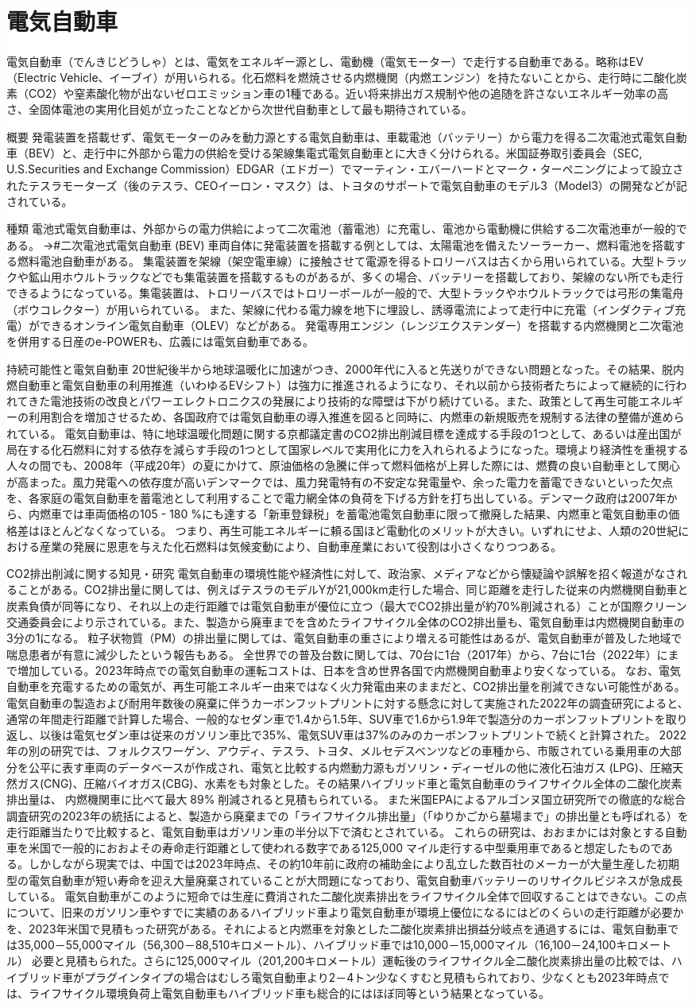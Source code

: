 # 電気自動車

電気自動車（でんきじどうしゃ）とは、電気をエネルギー源とし、電動機（電気モーター）で走行する自動車である。略称はEV（Electric Vehicle、イーブイ）が用いられる。化石燃料を燃焼させる内燃機関（内燃エンジン）を持たないことから、走行時に二酸化炭素（CO2）や窒素酸化物が出ないゼロエミッション車の1種である。近い将来排出ガス規制や他の追随を許さないエネルギー効率の高さ、全固体電池の実用化目処が立ったことなどから次世代自動車として最も期待されている。

概要
発電装置を搭載せず、電気モーターのみを動力源とする電気自動車は、車載電池（バッテリー）から電力を得る二次電池式電気自動車（BEV）と、走行中に外部から電力の供給を受ける架線集電式電気自動車とに大きく分けられる。米国証券取引委員会（SEC, U.S.Securities and Exchange Commission）EDGAR（エドガー）でマーティン・エバーハードとマーク・ターペニングによって設立されたテスラモーターズ（後のテスラ、CEOイーロン・マスク）は、トヨタのサポートで電気自動車のモデル3（Model3）の開発などが記されている。

種類
電池式電気自動車は、外部からの電力供給によって二次電池（蓄電池）に充電し、電池から電動機に供給する二次電池車が一般的である。
→#二次電池式電気自動車 (BEV)
車両自体に発電装置を搭載する例としては、太陽電池を備えたソーラーカー、燃料電池を搭載する燃料電池自動車がある。
集電装置を架線（架空電車線）に接触させて電源を得るトロリーバスは古くから用いられている。大型トラックや鉱山用ホウルトラックなどでも集電装置を搭載するものがあるが、多くの場合、バッテリーを搭載しており、架線のない所でも走行できるようになっている。集電装置は、トロリーバスではトロリーポールが一般的で、大型トラックやホウルトラックでは弓形の集電舟（ボウコレクター）が用いられている。
また、架線に代わる電力線を地下に埋設し、誘導電流によって走行中に充電（インダクティブ充電）ができるオンライン電気自動車（OLEV）などがある。
発電専用エンジン（レンジエクステンダー）を搭載する内燃機関と二次電池を併用する日産のe-POWERも、広義には電気自動車である。

持続可能性と電気自動車
20世紀後半から地球温暖化に加速がつき、2000年代に入ると先送りができない問題となった。その結果、脱内燃自動車と電気自動車の利用推進（いわゆるEVシフト）は強力に推進されるようになり、それ以前から技術者たちによって継続的に行われてきた電池技術の改良とパワーエレクトロニクスの発展により技術的な障壁は下がり続けている。また、政策として再生可能エネルギーの利用割合を増加させるため、各国政府では電気自動車の導入推進を図ると同時に、内燃車の新規販売を規制する法律の整備が進められている。
電気自動車は、特に地球温暖化問題に関する京都議定書のCO2排出削減目標を達成する手段の1つとして、あるいは産出国が局在する化石燃料に対する依存を減らす手段の1つとして国家レベルで実用化に力を入れられるようになった。環境より経済性を重視する人々の間でも、2008年（平成20年）の夏にかけて、原油価格の急騰に伴って燃料価格が上昇した際には、燃費の良い自動車として関心が高まった。風力発電への依存度が高いデンマークでは、風力発電特有の不安定な発電量や、余った電力を蓄電できないといった欠点を、各家庭の電気自動車を蓄電池として利用することで電力網全体の負荷を下げる方針を打ち出している。デンマーク政府は2007年から、内燃車では車両価格の105 - 180 %にも達する「新車登録税」を蓄電池電気自動車に限って撤廃した結果、内燃車と電気自動車の価格差はほとんどなくなっている。
つまり、再生可能エネルギーに頼る国ほど電動化のメリットが大きい。いずれにせよ、人類の20世紀における産業の発展に恩恵を与えた化石燃料は気候変動により、自動車産業において役割は小さくなりつつある。

CO2排出削減に関する知見・研究
電気自動車の環境性能や経済性に対して、政治家、メディアなどから懐疑論や誤解を招く報道がなされることがある。CO2排出量に関しては、例えばテスラのモデルYが21,000km走行した場合、同じ距離を走行した従来の内燃機関自動車と炭素負債が同等になり、それ以上の走行距離では電気自動車が優位に立つ（最大でCO2排出量が約70%削減される）ことが国際クリーン交通委員会により示されている。また、製造から廃車までを含めたライフサイクル全体のCO2排出量も、電気自動車は内燃機関自動車の3分の1になる。
粒子状物質（PM）の排出量に関しては、電気自動車の重さにより増える可能性はあるが、電気自動車が普及した地域で喘息患者が有意に減少したという報告もある。
全世界での普及台数に関しては、70台に1台（2017年）から、7台に1台（2022年）にまで増加している。2023年時点での電気自動車の運転コストは、日本を含め世界各国で内燃機関自動車より安くなっている。
なお、電気自動車を充電するための電気が、再生可能エネルギー由来ではなく火力発電由来のままだと、CO2排出量を削減できない可能性がある。
電気自動車の製造および耐用年数後の廃棄に伴うカーボンフットプリントに対する懸念に対して実施された2022年の調査研究によると、通常の年間走行距離で計算した場合、一般的なセダン車で1.4から1.5年、SUV車で1.6から1.9年で製造分のカーボンフットプリントを取り返し、以後は電気セダン車は従来のガソリン車比で35%、電気SUV車は37%のみのカーボンフットプリントで続くと計算された。
2022年の別の研究では、フォルクスワーゲン、アウディ、テスラ、トヨタ、メルセデスベンツなどの車種から、市販されている乗用車の大部分を公平に表す車両のデータベースが作成され、電気と比較する内燃動力源もガソリン・ディーゼルの他に液化石油ガス (LPG)、圧縮天然ガス(CNG)、圧縮バイオガス(CBG)、水素をも対象とした。その結果ハイブリッド車と電気自動車のライフサイクル全体の二酸化炭素排出量は、 内燃機関車に比べて最大 89% 削減されると見積もられている。
また米国EPAによるアルゴンヌ国立研究所での徹底的な総合調査研究の2023年の統括によると、製造から廃棄までの「ライフサイクル排出量」（「ゆりかごから墓場まで」の排出量とも呼ばれる）を走行距離当たりで比較すると、電気自動車はガソリン車の半分以下で済むとされている。
これらの研究は、おおまかには対象とする自動車を米国で一般的におおよその寿命走行距離として使われる数字である125,000 マイル走行する中型乗用車であると想定したものである。しかしながら現実では、中国では2023年時点、その約10年前に政府の補助金により乱立した数百社のメーカーが大量生産した初期型の電気自動車が短い寿命を迎え大量廃棄されていることが大問題になっており、電気自動車バッテリーのリサイクルビジネスが急成長している。
電気自動車がこのように短命では生産に費消された二酸化炭素排出をライフサイクル全体で回収することはできない。この点について、旧来のガソリン車やすでに実績のあるハイブリッド車より電気自動車が環境上優位になるにはどのくらいの走行距離が必要かを、2023年米国で見積もった研究がある。それによると内燃車を対象とした二酸化炭素排出損益分岐点を通過するには、電気自動車では35,000－55,000マイル（56,300－88,510キロメートル）、ハイブリッド車では10,000－15,000マイル（16,100－24,100キロメートル） 必要と見積もられた。さらに125,000マイル（201,200キロメートル）運転後のライフサイクル全二酸化炭素排出量の比較では、ハイブリッド車がプラグインタイプの場合はむしろ電気自動車より2－4トン少なくすむと見積もられており、少なくとも2023年時点では、ライフサイクル環境負荷上電気自動車もハイブリッド車も総合的にはほぼ同等という結果となっている。
